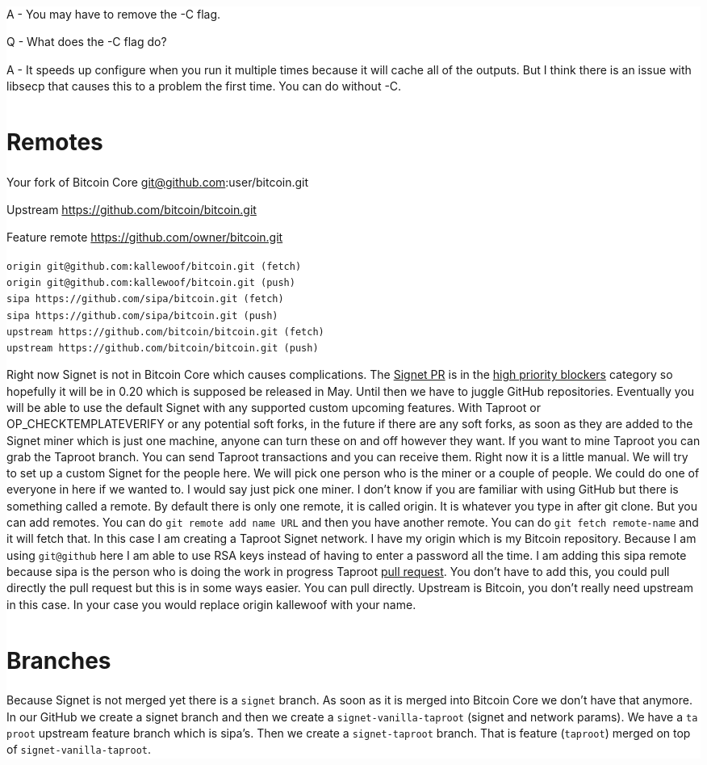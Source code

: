 A - You may have to remove the -C flag.

Q - What does the -C flag do?

A - It speeds up configure when you run it multiple times because it will cache all of the outputs. But I think there is an issue with libsecp that causes this to a problem the first time. You can do without -C.

# Remotes

Your fork of Bitcoin Core git@github.com:user/bitcoin.git

Upstream https://github.com/bitcoin/bitcoin.git

Feature remote https://github.com/owner/bitcoin.git

```
origin git@github.com:kallewoof/bitcoin.git (fetch)
origin git@github.com:kallewoof/bitcoin.git (push)
sipa https://github.com/sipa/bitcoin.git (fetch)
sipa https://github.com/sipa/bitcoin.git (push)
upstream https://github.com/bitcoin/bitcoin.git (fetch)
upstream https://github.com/bitcoin/bitcoin.git (push)
```

Right now Signet is not in Bitcoin Core which causes complications. The [Signet PR](https://github.com/bitcoin/bitcoin/pull/18267) is in the [high priority blockers](https://github.com/bitcoin/bitcoin/projects/8) category so hopefully it will be in 0.20 which is supposed be released in May. Until then we have to juggle GitHub repositories. Eventually you will be able to use the default Signet with any supported custom upcoming features. With Taproot or OP_CHECKTEMPLATEVERIFY or any potential soft forks, in the future if there are any soft forks, as soon as they are added to the Signet miner which is just one machine, anyone can turn these on and off however they want. If you want to mine Taproot you can grab the Taproot branch. You can send Taproot transactions and you can receive them. Right now it is a little manual. We will try to set up a custom Signet for the people here. We will pick one person who is the miner or a couple of people. We could do one of everyone in here if we wanted to. I would say just pick one miner. I don’t know if you are familiar with using GitHub but there is something called a remote. By default there is only one remote, it is called origin. It is whatever you type in after git clone. But you can add remotes. You can do `git remote add name URL` and then you have another remote.  You can do `git fetch remote-name` and it will fetch that. In this case I am creating a Taproot Signet network. I have my origin which is my Bitcoin repository. Because I am using `git@github` here I am able to use RSA keys instead of having to enter a password all the time. I am adding this sipa remote because sipa is the person who is doing the work in progress Taproot [pull request](https://github.com/bitcoin/bitcoin/pull/17977). You don’t have to add this, you could pull directly the pull request but this is in some ways easier. You can pull directly. Upstream is Bitcoin, you don’t really need upstream in this case. In your case you would replace origin kallewoof with your name.

# Branches

Because Signet is not merged yet there is a `signet` branch. As soon as it is merged into Bitcoin Core we don’t have that anymore. In our GitHub we create a signet branch and then we create a `signet-vanilla-taproot` (signet and network params). We have a `taproot` upstream feature branch which is sipa’s. Then we create a `signet-taproot` branch. That is feature (`taproot`) merged on top of `signet-vanilla-taproot`.
